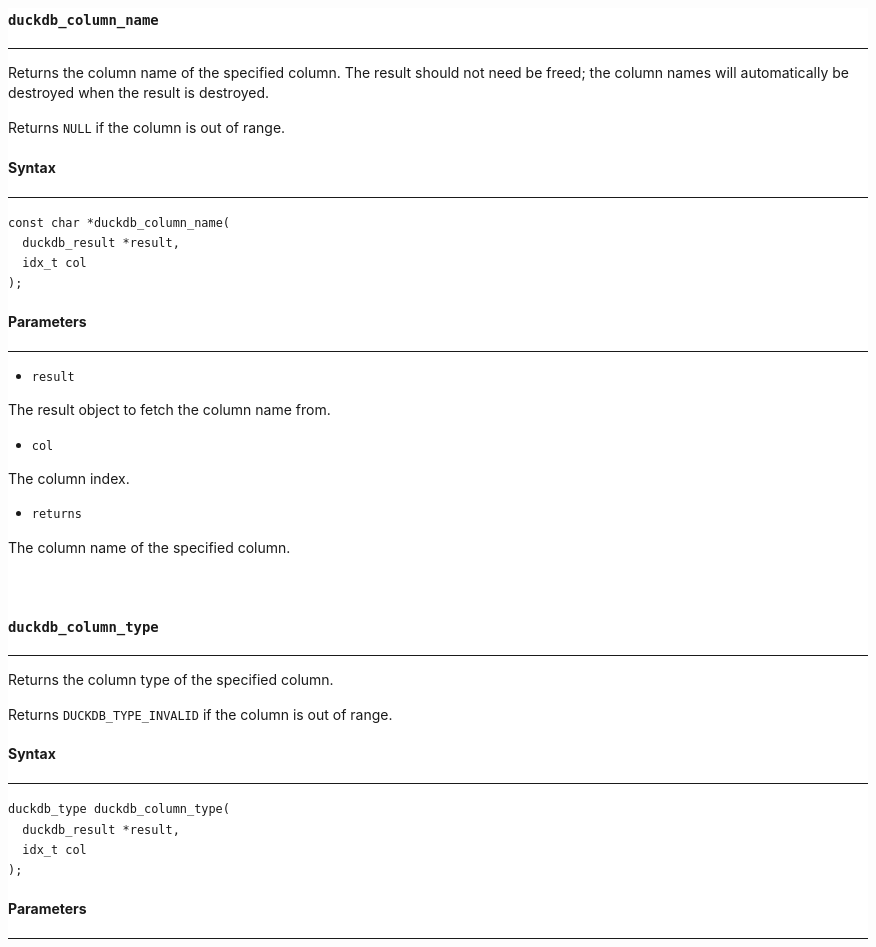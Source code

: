 ### `duckdb_column_name`

---
Returns the column name of the specified column. The result should not need be freed; the column names will
automatically be destroyed when the result is destroyed.

Returns `NULL` if the column is out of range.

#### Syntax

---
<div class="language-c highlighter-rouge"><div class="highlight"><pre class="highlight"><code><span class="kt">const</span> <span class="kt">char</span> *<span class="k">duckdb_column_name</span>(<span class="k">
</span>  <span class="kt">duckdb_result</span> *<span class="k">result</span>,<span class="k">
</span>  <span class="kt">idx_t</span> <span class="k">col
</span>);
</code></pre></div></div>

#### Parameters

---
* `result`

The result object to fetch the column name from.
* `col`

The column index.
* `returns`

The column name of the specified column.

<br>


### `duckdb_column_type`

---
Returns the column type of the specified column.

Returns `DUCKDB_TYPE_INVALID` if the column is out of range.

#### Syntax

---
<div class="language-c highlighter-rouge"><div class="highlight"><pre class="highlight"><code><span class="k">duckdb_type</span> <span class="k">duckdb_column_type</span>(<span class="k">
</span>  <span class="kt">duckdb_result</span> *<span class="k">result</span>,<span class="k">
</span>  <span class="kt">idx_t</span> <span class="k">col
</span>);
</code></pre></div></div>

#### Parameters

---